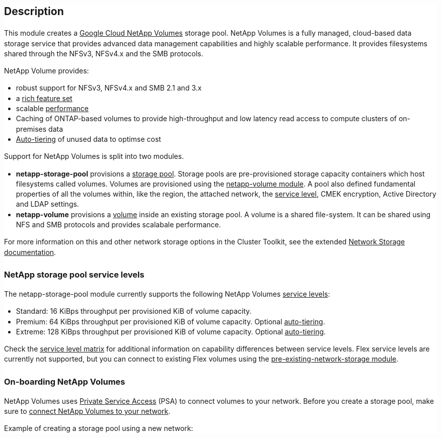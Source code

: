 ## Description

This module creates a [Google Cloud NetApp Volumes](https://cloud.google.com/netapp/volumes/docs/discover/overview)
storage pool. NetApp Volumes is a fully managed, cloud-based data storage service that provides advanced data management capabilities and highly scalable performance. It provides filesystems shared through the NFSv3, NFSv4.x and the SMB protocols.

NetApp Volume provides:

- robust support for NFSv3, NFSv4.x and SMB 2.1 and 3.x
- a [rich feature set][service-levels]
- scalable [performance](https://cloud.google.com/netapp/volumes/docs/performance/performance-benchmarks)
- Caching of ONTAP-based volumes to provide high-throughput and low latency read access to compute clusters of on-premises data
- [Auto-tiering](https://cloud.google.com/netapp/volumes/docs/configure-and-use/volumes/manage-auto-tiering) of unused data to optimse cost

Support for NetApp Volumes is split into two modules.

- **netapp-storage-pool** provisions a [storage pool](https://cloud.google.com/netapp/volumes/docs/configure-and-use/storage-pools/overview). Storage pools are pre-provisioned storage capacity containers which host filesystems called volumes. Volumes are provisioned using the [netapp-volume module](../netapp-volume/README.md). A pool also defined fundamental properties of all the volumes within, like the region, the attached network, the [service level][service-levels], CMEK encryption, Active Directory and LDAP settings.
- **netapp-volume** provisions a [volume](https://cloud.google.com/netapp/volumes/docs/configure-and-use/volumes/overview) inside an existing storage pool. A volume is a shared file-system. It can be shared using NFS and SMB protocols and provides scalabale performance.

For more information on this and other network storage options in the Cluster
Toolkit, see the extended [Network Storage documentation](../../../docs/network_storage.md).

### NetApp storage pool service levels

The netapp-storage-pool module currently supports the following NetApp Volumes [service levels][service-levels]:

- Standard: 16 KiBps throughput per provisioned KiB of volume capacity.
- Premium: 64 KiBps throughput per provisioned KiB of volume capacity. Optional [auto-tiering].
- Extreme: 128 KiBps throughput per provisioned KiB of volume capacity. Optional [auto-tiering].

Check the [service level matrix][service-levels] for additional information on capability differences between service levels. Flex service levels are currently not supported, but you can connect to existing Flex volumes using the [pre-existing-network-storage module][pre-existing].

### On-boarding NetApp Volumes
NetApp Volumes uses [Private Service Access](https://cloud.google.com/vpc/docs/private-services-access) (PSA) to connect volumes to your network. Before you create a storage pool, make sure to [connect NetApp Volumes to your network](https://cloud.google.com/netapp/volumes/docs/get-started/configure-access/networking).

Example of creating a storage pool using a new network:


[service-levels]: https://cloud.google.com/netapp/volumes/docs/discover/service-levels
[auto-tiering]: https://cloud.google.com/netapp/volumes/docs/configure-and-use/volumes/manage-auto-tiering
[pre-existing]: ../pre-existing-network-storage/README.md
[matrix]: ../../../docs/network_storage.md#compatibility-matrix